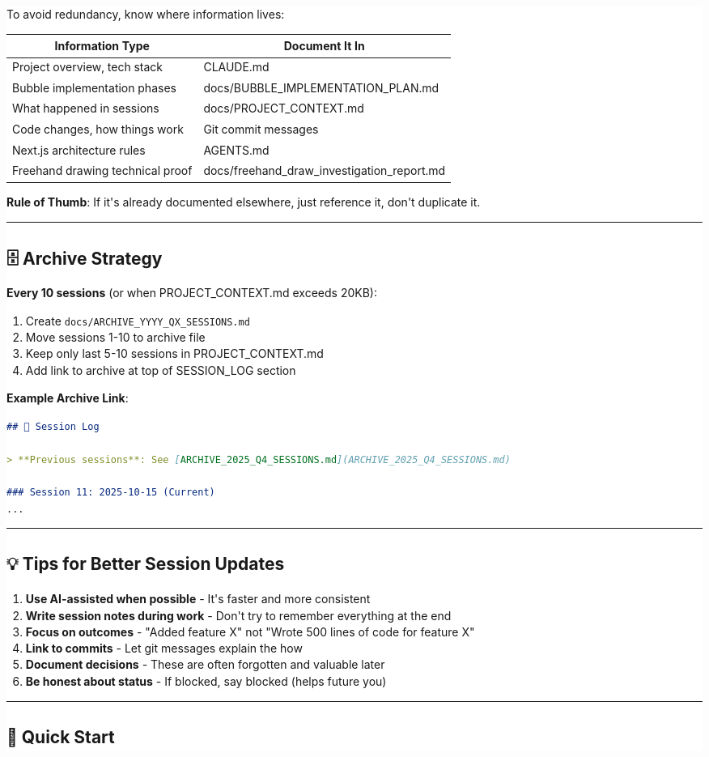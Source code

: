 To avoid redundancy, know where information lives:

| Information Type | Document It In |
|------------------|----------------|
| Project overview, tech stack | CLAUDE.md |
| Bubble implementation phases | docs/BUBBLE_IMPLEMENTATION_PLAN.md |
| What happened in sessions | docs/PROJECT_CONTEXT.md |
| Code changes, how things work | Git commit messages |
| Next.js architecture rules | AGENTS.md |
| Freehand drawing technical proof | docs/freehand_draw_investigation_report.md |

**Rule of Thumb**: If it's already documented elsewhere, just reference it, don't duplicate it.

---

## 🗄️ Archive Strategy

**Every 10 sessions** (or when PROJECT_CONTEXT.md exceeds 20KB):

1. Create `docs/ARCHIVE_YYYY_QX_SESSIONS.md`
2. Move sessions 1-10 to archive file
3. Keep only last 5-10 sessions in PROJECT_CONTEXT.md
4. Add link to archive at top of SESSION_LOG section

**Example Archive Link**:
```markdown
## 📝 Session Log

> **Previous sessions**: See [ARCHIVE_2025_Q4_SESSIONS.md](ARCHIVE_2025_Q4_SESSIONS.md)

### Session 11: 2025-10-15 (Current)
...
```

---

## 💡 Tips for Better Session Updates

1. **Use AI-assisted when possible** - It's faster and more consistent
2. **Write session notes during work** - Don't try to remember everything at the end
3. **Focus on outcomes** - "Added feature X" not "Wrote 500 lines of code for feature X"
4. **Link to commits** - Let git messages explain the how
5. **Document decisions** - These are often forgotten and valuable later
6. **Be honest about status** - If blocked, say blocked (helps future you)

---

## 🚀 Quick Start
